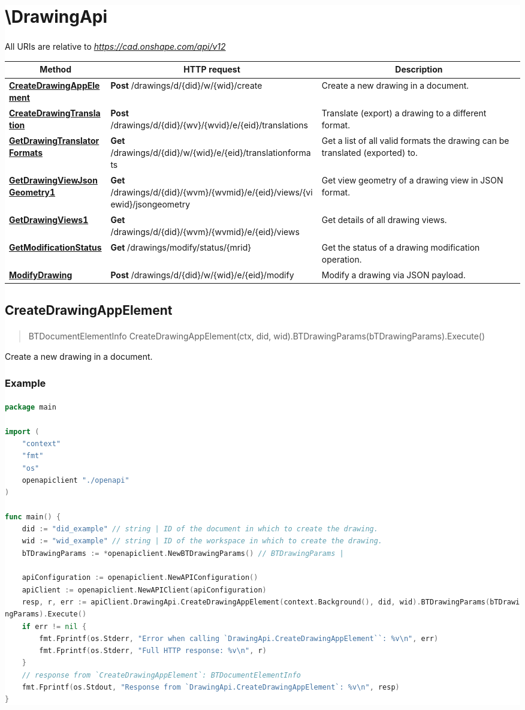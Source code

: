 # \DrawingApi

All URIs are relative to *https://cad.onshape.com/api/v12*

Method | HTTP request | Description
------------- | ------------- | -------------
[**CreateDrawingAppElement**](DrawingApi.md#CreateDrawingAppElement) | **Post** /drawings/d/{did}/w/{wid}/create | Create a new drawing in a document.
[**CreateDrawingTranslation**](DrawingApi.md#CreateDrawingTranslation) | **Post** /drawings/d/{did}/{wv}/{wvid}/e/{eid}/translations | Translate (export) a drawing to a different format.
[**GetDrawingTranslatorFormats**](DrawingApi.md#GetDrawingTranslatorFormats) | **Get** /drawings/d/{did}/w/{wid}/e/{eid}/translationformats | Get a list of all valid formats the drawing can be translated (exported) to.
[**GetDrawingViewJsonGeometry1**](DrawingApi.md#GetDrawingViewJsonGeometry1) | **Get** /drawings/d/{did}/{wvm}/{wvmid}/e/{eid}/views/{viewid}/jsongeometry | Get view geometry of a drawing view in JSON format.
[**GetDrawingViews1**](DrawingApi.md#GetDrawingViews1) | **Get** /drawings/d/{did}/{wvm}/{wvmid}/e/{eid}/views | Get details of all drawing views.
[**GetModificationStatus**](DrawingApi.md#GetModificationStatus) | **Get** /drawings/modify/status/{mrid} | Get the status of a drawing modification operation.
[**ModifyDrawing**](DrawingApi.md#ModifyDrawing) | **Post** /drawings/d/{did}/w/{wid}/e/{eid}/modify | Modify a drawing via JSON payload.



## CreateDrawingAppElement

> BTDocumentElementInfo CreateDrawingAppElement(ctx, did, wid).BTDrawingParams(bTDrawingParams).Execute()

Create a new drawing in a document.



### Example

```go
package main

import (
    "context"
    "fmt"
    "os"
    openapiclient "./openapi"
)

func main() {
    did := "did_example" // string | ID of the document in which to create the drawing.
    wid := "wid_example" // string | ID of the workspace in which to create the drawing.
    bTDrawingParams := *openapiclient.NewBTDrawingParams() // BTDrawingParams | 

    apiConfiguration := openapiclient.NewAPIConfiguration()
    apiClient := openapiclient.NewAPIClient(apiConfiguration)
    resp, r, err := apiClient.DrawingApi.CreateDrawingAppElement(context.Background(), did, wid).BTDrawingParams(bTDrawingParams).Execute()
    if err != nil {
        fmt.Fprintf(os.Stderr, "Error when calling `DrawingApi.CreateDrawingAppElement``: %v\n", err)
        fmt.Fprintf(os.Stderr, "Full HTTP response: %v\n", r)
    }
    // response from `CreateDrawingAppElement`: BTDocumentElementInfo
    fmt.Fprintf(os.Stdout, "Response from `DrawingApi.CreateDrawingAppElement`: %v\n", resp)
}
```
